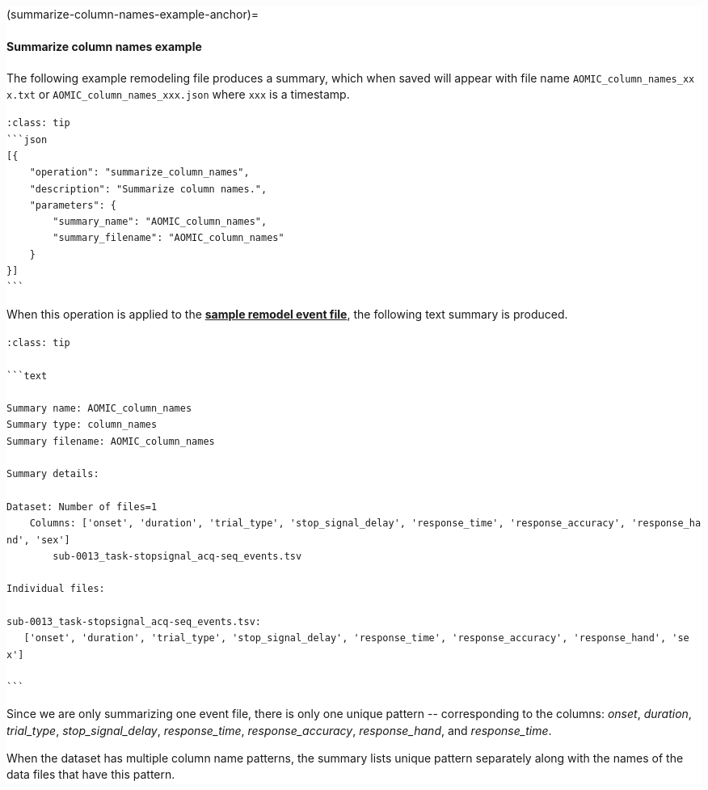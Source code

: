 (summarize-column-names-example-anchor)=
#### Summarize column names example

The following example remodeling file produces a summary, which when saved 
will appear with file name `AOMIC_column_names_xxx.txt` or
`AOMIC_column_names_xxx.json` where `xxx` is a timestamp.

````{admonition} A JSON file with a single *summarize_column_names* summarization operation.
:class: tip
```json   
[{
    "operation": "summarize_column_names",
    "description": "Summarize column names.",
    "parameters": {
        "summary_name": "AOMIC_column_names",
        "summary_filename": "AOMIC_column_names"
    }    
}]
```
````

When this operation is applied to the [**sample remodel event file**](sample-remodel-event-file-anchor),
the following text summary is produced.

````{admonition} Result of applying *summarize_column_names* to the sample remodel file.
:class: tip

```text

Summary name: AOMIC_column_names
Summary type: column_names
Summary filename: AOMIC_column_names

Summary details:

Dataset: Number of files=1
    Columns: ['onset', 'duration', 'trial_type', 'stop_signal_delay', 'response_time', 'response_accuracy', 'response_hand', 'sex']
        sub-0013_task-stopsignal_acq-seq_events.tsv

Individual files:

sub-0013_task-stopsignal_acq-seq_events.tsv: 
   ['onset', 'duration', 'trial_type', 'stop_signal_delay', 'response_time', 'response_accuracy', 'response_hand', 'sex']
		
```
````

Since we are only summarizing one event file, there is only one unique pattern -- corresponding
to the columns: *onset*, *duration*, *trial_type*, *stop_signal_delay*, *response_time*, *response_accuracy*, *response_hand*, and *response_time*.

When the dataset has multiple column name patterns, the summary lists unique pattern separately along 
with the names of the data files that have this pattern.
